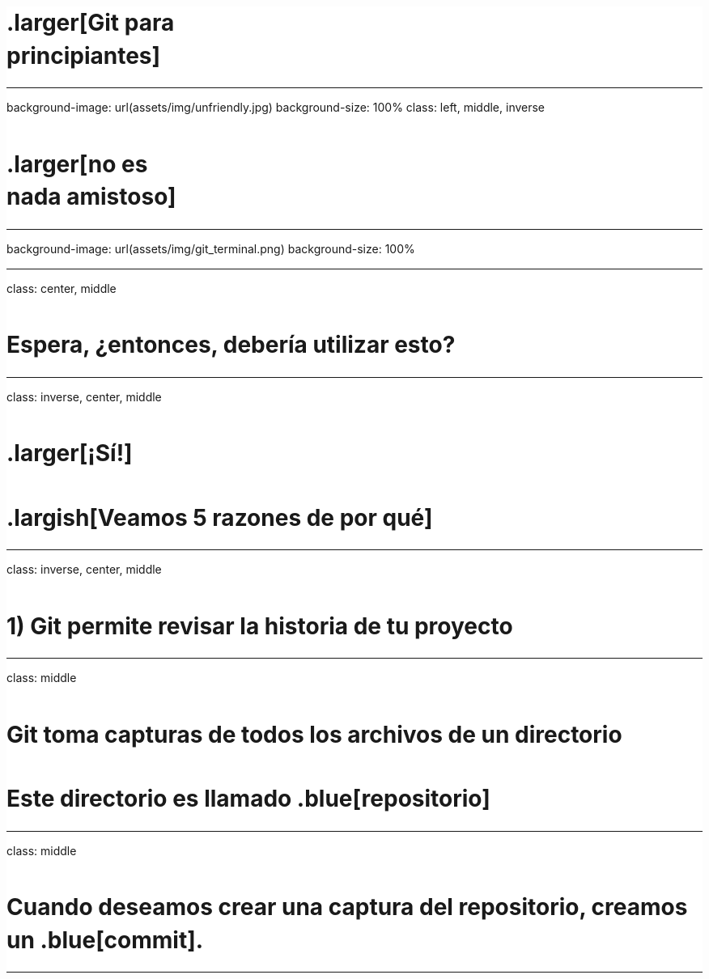 # .larger[Git para<br/>principiantes]

---
background-image: url(assets/img/unfriendly.jpg)
background-size: 100%
class: left, middle, inverse

# .larger[no es<br>nada amistoso]

---
background-image: url(assets/img/git_terminal.png)
background-size: 100%

---
class: center, middle

# Espera, ¿entonces, debería utilizar esto?

---
class: inverse, center, middle

# .larger[¡Sí!]

# .largish[Veamos 5 razones de por qué]

---
class: inverse, center, middle

# 1) Git permite revisar la historia de tu proyecto 

---
class: middle

# Git toma capturas de todos los archivos de un directorio

# Este directorio es llamado .blue[repositorio] 

---

class: middle

# Cuando deseamos crear una captura del repositorio, creamos un .blue[commit].

---